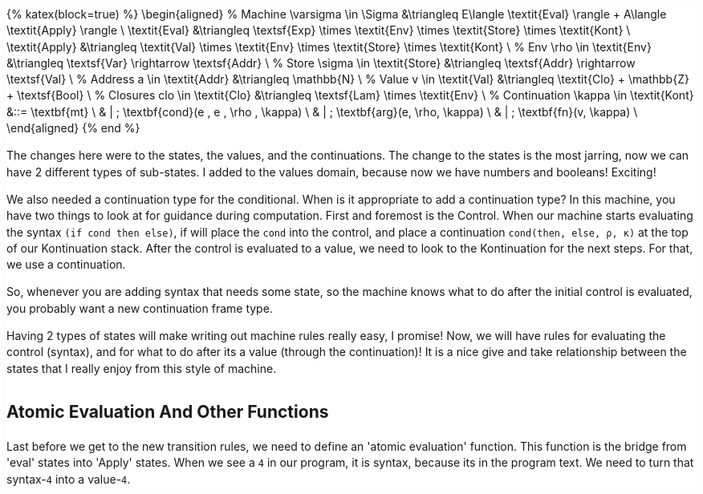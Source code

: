 {% katex(block=true) %}
\begin{aligned}
% Machine
\varsigma \in \Sigma &\triangleq
			E\langle \textit{Eval} \rangle
			+ A\langle \textit{Apply} \rangle \\
\textit{Eval} &\triangleq \textsf{Exp} \times \textit{Env} \times \textit{Store} \times \textit{Kont} \\
\textit{Apply} &\triangleq \textit{Val} \times \textit{Env} \times \textit{Store} \times \textit{Kont} \\
% Env
\rho \in \textit{Env} &\triangleq \textsf{Var} \rightarrow \textsf{Addr} \\
% Store
\sigma \in \textit{Store} &\triangleq \textsf{Addr} \rightarrow \textsf{Val} \\
% Address
a \in \textit{Addr} &\triangleq \mathbb{N} \\
% Value
v \in \textit{Val} &\triangleq \textit{Clo}
					+ \mathbb{Z} + \textsf{Bool} \\
% Closures
clo \in \textit{Clo} &\triangleq \textsf{Lam} \times \textit{Env} \\
% Continuation
\kappa \in \textit{Kont} &::= \textbf{mt} \\
						& | \; \textbf{cond}(e , e , \rho , \kappa) \\
						& | \; \textbf{arg}(e, \rho, \kappa) \\
						& | \; \textbf{fn}(v, \kappa) \\
\end{aligned}
{% end %}

The changes here were to the states, the values, and the continuations. The change to the states is the most jarring, now we can have 2 different types of sub-states. I added to the values domain, because now we have numbers and booleans! Exciting!

We also needed a continuation type for the conditional. When is it appropriate to add a continuation type? In this machine, you have two things to look at for guidance during computation. First and foremost is the Control. When our machine starts evaluating the syntax `(if cond then else)`, if will place the `cond` into the control, and place a continuation `cond(then, else, ρ, κ)` at the top of our Kontinuation stack. After the control is evaluated to a value, we need to look to the Kontinuation for the next steps. For that, we use a continuation.

So, whenever you are adding syntax that needs some state, so the machine knows what to do after the initial control is evaluated, you probably want a new continuation frame type.

Having 2 types of states will make writing out machine rules really easy, I promise! Now, we will have rules for evaluating the control (syntax), and for what to do after its a value (through the continuation)! It is a nice give and take relationship between the states that I really enjoy from this style of machine.

## Atomic Evaluation And Other Functions ##

Last before we get to the new transition rules, we need to define an 'atomic evaluation' function. This function is the bridge from 'eval' states into 'Apply' states. When we see a `4` in our program, it is syntax, because its in the program text. We need to turn that syntax-`4` into a value-`4`.
